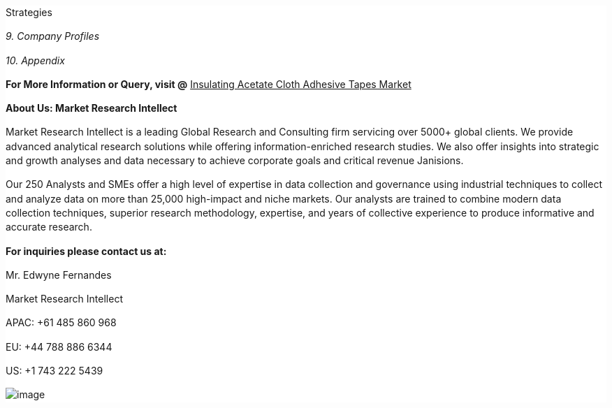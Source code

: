 Strategies</span></em></li></ul><p><em><span class="font-[700]">9. Company Profiles</span></em></p><p><em><span class="font-[700]">10. Appendix</span></em></p><p><span class="font-[700]"><strong>For More Information or Query, visit&nbsp;@</strong>&nbsp;</span><span class="font-[700]"><a href="https://www.marketresearchintellect.com/product/global-insulating-acetate-cloth-adhesive-tapes-market/?utm_source=Linkedin&utm_medium=017" target="_blank" data-tracking-control-name="article-ssr-frontend-pulse_little-text-block" data-tracking-will-navigate="" data-test-link="">Insulating Acetate Cloth Adhesive Tapes Market</a></span></p><p><strong><span class="font-[700]">About Us: Market Research Intellect</span></strong></p><p><span class="">Market Research Intellect is a leading Global Research and Consulting firm servicing over 5000+ global clients. We provide advanced analytical research solutions while offering information-enriched research studies.&nbsp;</span>We also offer insights into strategic and growth analyses and data necessary to achieve corporate goals and critical revenue Janisions.</p><p><span class="">Our 250 Analysts and SMEs offer a high level of expertise in data collection and governance using industrial techniques to collect and analyze data on more than 25,000 high-impact and niche markets. Our analysts are trained to combine modern data collection techniques, superior research methodology, expertise, and years of collective experience to produce informative and accurate research.</span></p><p><strong>For inquiries please contact us at:</strong></p><p>Mr. Edwyne Fernandes</p><p>Market Research Intellect</p><p>APAC: +61 485 860 968</p><p>EU: +44 788 886 6344</p><p>US: +1 743 222 5439</p>
![image](https://github.com/user-attachments/assets/11b44d9b-49c3-4727-b2f2-a5855e13c770)
